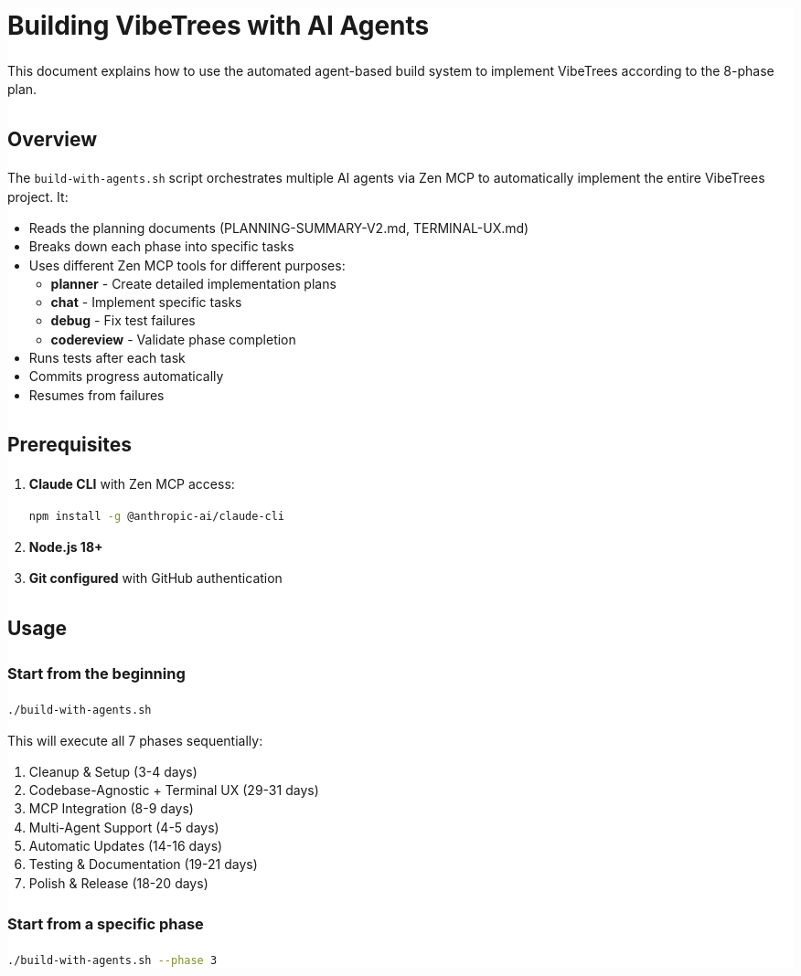 # Building VibeTrees with AI Agents

This document explains how to use the automated agent-based build system to implement VibeTrees according to the 8-phase plan.

## Overview

The `build-with-agents.sh` script orchestrates multiple AI agents via Zen MCP to automatically implement the entire VibeTrees project. It:

- Reads the planning documents (PLANNING-SUMMARY-V2.md, TERMINAL-UX.md)
- Breaks down each phase into specific tasks
- Uses different Zen MCP tools for different purposes:
  - **planner** - Create detailed implementation plans
  - **chat** - Implement specific tasks
  - **debug** - Fix test failures
  - **codereview** - Validate phase completion
- Runs tests after each task
- Commits progress automatically
- Resumes from failures

## Prerequisites

1. **Claude CLI** with Zen MCP access:
   ```bash
   npm install -g @anthropic-ai/claude-cli
   ```

2. **Node.js 18+**

3. **Git configured** with GitHub authentication

## Usage

### Start from the beginning

```bash
./build-with-agents.sh
```

This will execute all 7 phases sequentially:
1. Cleanup & Setup (3-4 days)
2. Codebase-Agnostic + Terminal UX (29-31 days)
3. MCP Integration (8-9 days)
4. Multi-Agent Support (4-5 days)
5. Automatic Updates (14-16 days)
6. Testing & Documentation (19-21 days)
7. Polish & Release (18-20 days)

### Start from a specific phase

```bash
./build-with-agents.sh --phase 3
```
